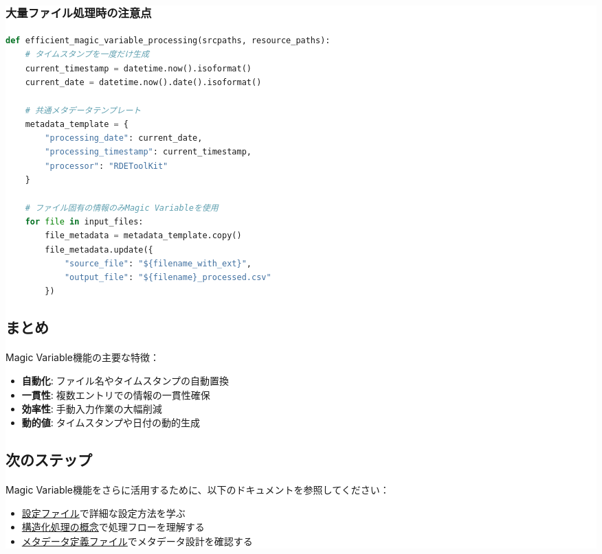 ### 大量ファイル処理時の注意点

```python title="効率的な処理"
def efficient_magic_variable_processing(srcpaths, resource_paths):
    # タイムスタンプを一度だけ生成
    current_timestamp = datetime.now().isoformat()
    current_date = datetime.now().date().isoformat()
    
    # 共通メタデータテンプレート
    metadata_template = {
        "processing_date": current_date,
        "processing_timestamp": current_timestamp,
        "processor": "RDEToolKit"
    }
    
    # ファイル固有の情報のみMagic Variableを使用
    for file in input_files:
        file_metadata = metadata_template.copy()
        file_metadata.update({
            "source_file": "${filename_with_ext}",
            "output_file": "${filename}_processed.csv"
        })
```

## まとめ

Magic Variable機能の主要な特徴：

- **自動化**: ファイル名やタイムスタンプの自動置換
- **一貫性**: 複数エントリでの情報の一貫性確保
- **効率性**: 手動入力作業の大幅削減
- **動的値**: タイムスタンプや日付の動的生成

## 次のステップ

Magic Variable機能をさらに活用するために、以下のドキュメントを参照してください：

- [設定ファイル](config.ja.md)で詳細な設定方法を学ぶ
- [構造化処理の概念](../structured_process/structured.ja.md)で処理フローを理解する
- [メタデータ定義ファイル](../metadata_definition_file.ja.md)でメタデータ設計を確認する
